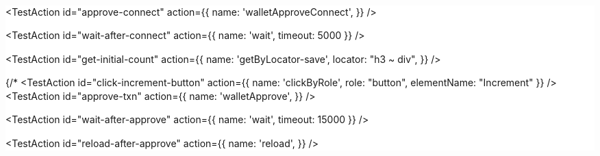 <TestAction
id="approve-connect"
action={{
  name: 'walletApproveConnect',
}}
/>

<TestAction
id="wait-after-connect"
action={{
  name: 'wait',
  timeout: 5000
}}
/>

<TestAction
id="get-initial-count"
action={{
  name: 'getByLocator-save',
  locator: "h3 ~ div",
}}
/>

{/*
<TestAction
id="click-increment-button"
action={{
  name: 'clickByRole',
  role: "button",
  elementName: "Increment"
}}
/>
<TestAction
id="approve-txn"
action={{
  name: 'walletApprove',
}}
/>

<TestAction
id="wait-after-approve"
action={{
  name: 'wait',
  timeout: 15000
}}
/>

<TestAction
id="reload-after-approve"
action={{
  name: 'reload',
}}
/>
